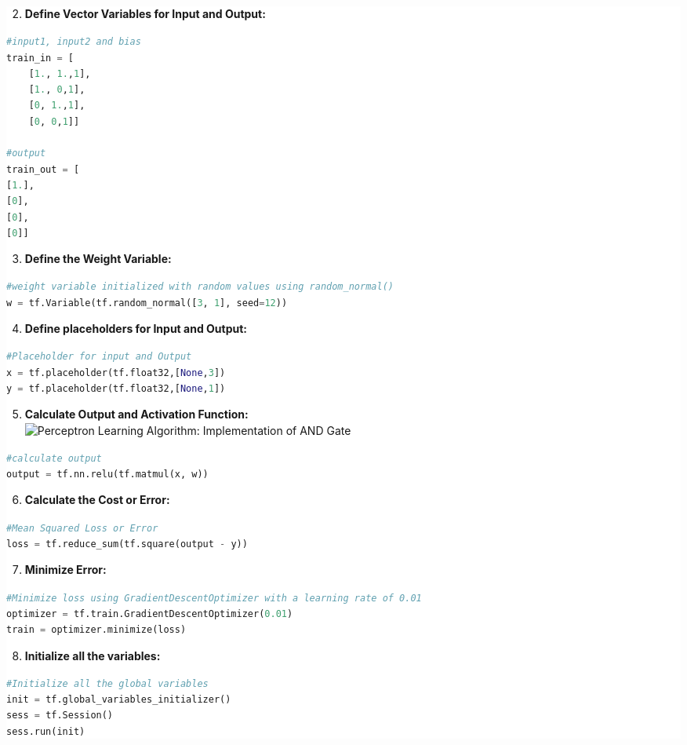 2. **Define Vector Variables for Input and Output:**

```python
#input1, input2 and bias
train_in = [
    [1., 1.,1],
    [1., 0,1],
    [0, 1.,1],
    [0, 0,1]]
 
#output
train_out = [
[1.],
[0],
[0],
[0]]
```

3. **Define the Weight Variable:**

```python
#weight variable initialized with random values using random_normal()
w = tf.Variable(tf.random_normal([3, 1], seed=12))
```

4. **Define placeholders for Input and Output:**

```python
#Placeholder for input and Output
x = tf.placeholder(tf.float32,[None,3])
y = tf.placeholder(tf.float32,[None,1])
```

5. **Calculate Output and Activation Function:**  
    ![Perceptron Learning Algorithm: Implementation of AND Gate](https://www.scaler.com/topics/images/perceptron-learning-algorithm-implementation-of-and-gate.webp)

```python
#calculate output 
output = tf.nn.relu(tf.matmul(x, w))
```

6. **Calculate the Cost or Error:**

```python
#Mean Squared Loss or Error
loss = tf.reduce_sum(tf.square(output - y))
```

7. **Minimize Error:**

```python
#Minimize loss using GradientDescentOptimizer with a learning rate of 0.01
optimizer = tf.train.GradientDescentOptimizer(0.01)
train = optimizer.minimize(loss)
```

8. **Initialize all the variables:**

```python
#Initialize all the global variables
init = tf.global_variables_initializer()
sess = tf.Session()
sess.run(init)
```
